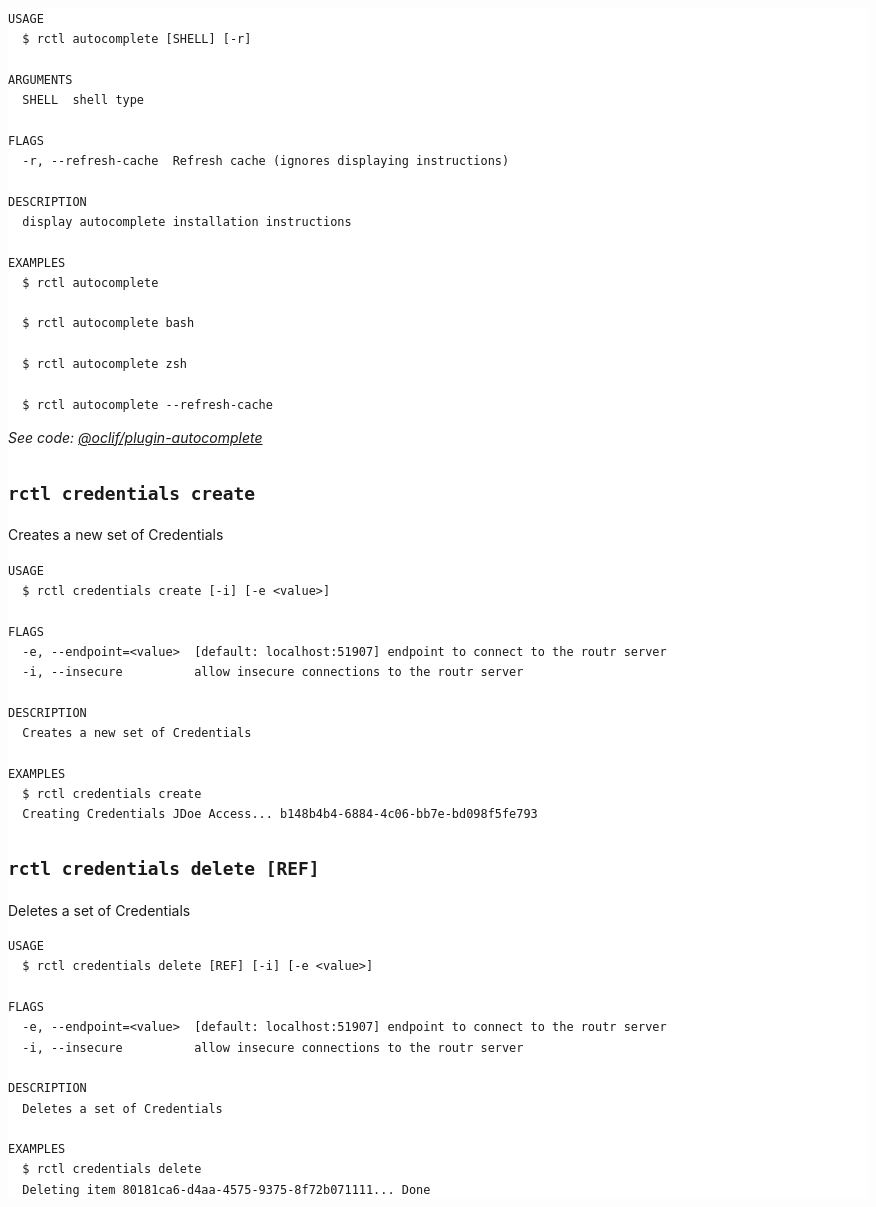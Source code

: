 ```
USAGE
  $ rctl autocomplete [SHELL] [-r]

ARGUMENTS
  SHELL  shell type

FLAGS
  -r, --refresh-cache  Refresh cache (ignores displaying instructions)

DESCRIPTION
  display autocomplete installation instructions

EXAMPLES
  $ rctl autocomplete

  $ rctl autocomplete bash

  $ rctl autocomplete zsh

  $ rctl autocomplete --refresh-cache
```

_See code: [@oclif/plugin-autocomplete](https://github.com/oclif/plugin-autocomplete/blob/v1.4.6/src/commands/autocomplete/index.ts)_

## `rctl credentials create`

Creates a new set of Credentials

```
USAGE
  $ rctl credentials create [-i] [-e <value>]

FLAGS
  -e, --endpoint=<value>  [default: localhost:51907] endpoint to connect to the routr server
  -i, --insecure          allow insecure connections to the routr server

DESCRIPTION
  Creates a new set of Credentials

EXAMPLES
  $ rctl credentials create
  Creating Credentials JDoe Access... b148b4b4-6884-4c06-bb7e-bd098f5fe793
```

## `rctl credentials delete [REF]`

Deletes a set of Credentials

```
USAGE
  $ rctl credentials delete [REF] [-i] [-e <value>]

FLAGS
  -e, --endpoint=<value>  [default: localhost:51907] endpoint to connect to the routr server
  -i, --insecure          allow insecure connections to the routr server

DESCRIPTION
  Deletes a set of Credentials

EXAMPLES
  $ rctl credentials delete
  Deleting item 80181ca6-d4aa-4575-9375-8f72b071111... Done
```
